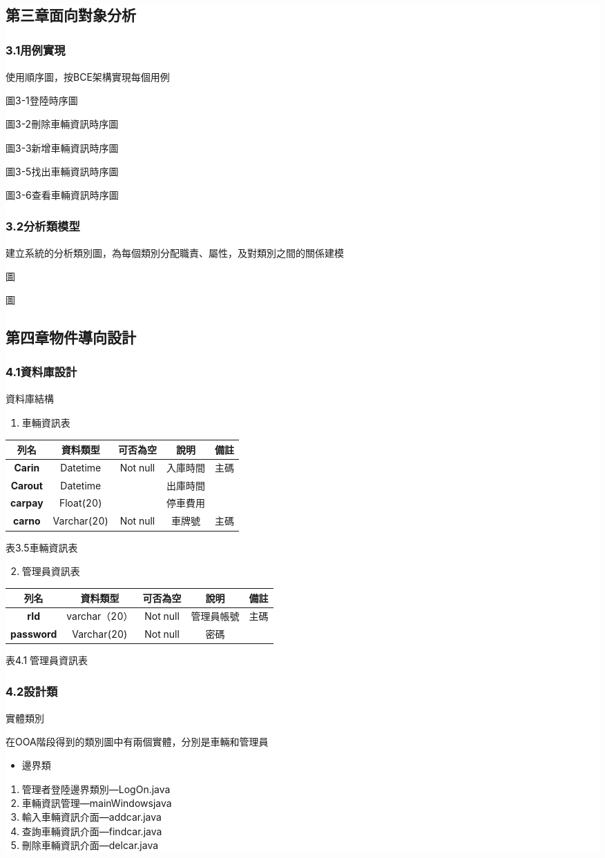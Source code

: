 ## 第三章面向對象分析
### 3.1用例實現
使用順序圖，按BCE架構實現每個用例

圖3-1登陸時序圖

圖3-2刪除車輛資訊時序圖

圖3-3新增車輛資訊時序圖

圖3-5找出車輛資訊時序圖

圖3-6查看車輛資訊時序圖
### 3.2分析類模型
建立系統的分析類別圖，為每個類別分配職責、屬性，及對類別之間的關係建模

圖

圖
## 第四章物件導向設計
### 4.1資料庫設計
資料庫結構
1. 車輛資訊表
   
| 列名  | 資料類型 | 可否為空 | 說明 | 備註 |
| :---: | :---: | :---: | :---: | :---: |
| **Carin**  | Datetime  | Not null  | 入庫時間  | 主碼  |
| **Carout**  | Datetime  |   | 出庫時間  |  |
| **carpay** |	Float(20)  |  | 停車費用  |   |
| **carno**  | Varchar(20)  | Not null  | 車牌號  | 主碼  |

表3.5車輛資訊表

2. 管理員資訊表

| 列名  | 資料類型 | 可否為空 | 說明 | 備註 |
| :---: | :---: | :---: | :---: | :---: |
| **rId**  | varchar（20）  | Not null  | 管理員帳號  | 主碼  |
| **password**  | Varchar(20)  | Not null  | 密碼  |   |

表4.1 管理員資訊表
### 4.2設計類
實體類別

在OOA階段得到的類別圖中有兩個實體，分別是車輛和管理員

- 邊界類

1. 管理者登陸邊界類別—LogOn.java
2. 車輛資訊管理—mainWindowsjava
3. 輸入車輛資訊介面—addcar.java
4. 查詢車輛資訊介面—findcar.java
5. 刪除車輛資訊介面—delcar.java
